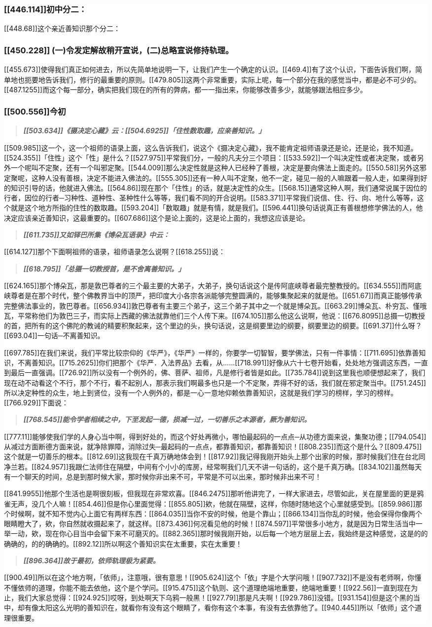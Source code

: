 ### [[446.114]]初中分二： 

[[448.68]]这个亲近善知识那个分二：


### [[450.228]] (一)令发定解故稍开宣说，(二)总略宣说修持轨理。 

[[455.673]]使得我们真正如何进去，所以先简单地说明一下，让我们产生一个确定的认识。[[469.4]]有了这个认识，下面告诉我们啊，简单地也扼要地告诉我们，修行的最重要的原则。[[479.805]]这两个非常重要，实际上呢，每一个部分在我的感觉当中，都是必不可少的。[[487.1255]]而这个每一部分，确实把我们现在的所有的弊病，都一一指出来，你能够改善多少，就能够跟法相应多少。


### [[500.556]]今初 

> _**[[503.634]]《摄决定心藏》云：[[504.6925]]「住性数取趣，应亲善知识。」**_  

[[509.985]]这一个，这一个祖师的语录上面，这么告诉我们，说这个《摄决定心藏》，我不能肯定祖师语录还是论，还是论，我不知道。[[524.355]]「住性」这个「性」是什么？[[527.975]]平常我们分，一般的凡夫分三个项目：[[533.592]]一个叫决定性或者决定聚，或者另外一个呢叫不定聚，还有一个叫邪定聚。[[544.009]]那么决定性就是这种人已经种了善根，决定是要向佛法上面走的。[[550.58]]另外这邪定聚呢，这种人没有善根，决定不能进入佛法的。[[555.305]]还有一种人叫不定聚，他不一定，碰见一般的人嘛跟着一般人走，如果得到好的知识引导的话，他就进入佛法。[[564.86]]现在那个「住性」的话，就是决定性的众生。[[568.15]]通常这种人啊，我们通常说属于因位的行者，因位的行者─习种性、道种性、圣种性什么等等，我们看不同的开合说明。[[583.371]]平常我们说信、住、行、向、地什么等等，这个就是这个地方所指的住性的数取趣。[[593.204]]「数取趣」就是有情，就是我们。[[596.441]]换句话说真正有善根想修学佛法的人，他决定应该亲近善知识，这最重要的。[[607.686]]这个是论上面的，这是论上面的，我想这应该是论。

> _**[[611.735]]又如铎巴所集《博朵瓦语录》中云：**_  

[[614.127]]那个下面啊祖师的语录，祖师语录怎么说啊？[[618.255]]说：

> _**[[618.795]]「总摄一切教授首，是不舍离善知识。」**_  

[[624.165]]那个博朵瓦，那是敦巴尊者的三个最主要的大弟子，大弟子，换句话说这个是传阿底峡尊者最完整教授的。[[634.555]]而阿底峡尊者是在那个时代，整个佛教界当中的顶严，把印度大小各宗各派能够完整圆满的，能够集聚起来的就是他。[[651.67]]而真正能够传承完整佛法事业的，敦巴尊者。[[656.934]]敦巴尊者有主要三个弟子，这三个弟子其中之一个就是博朵瓦。[[663.29]]博朵瓦、朴穷瓦、慬哦瓦，平常称他们为敦巴三子，而实际上西藏的佛法就靠他们三个人传下来。[[674.105]]那么他这么说啊，他说：[[676.8095]]总摄一切教授的首，把所有的这个佛陀的教诫的精要积聚起来，这个里边的头，换句话说，这是纲要里边的纲要，纲要里边的纲要。[[691.37]]什么呀？[[693.04]]一句话─不离善知识。

[[697.785]]在我们来说，我们平常比较宗仰的《华严》，《华严》一样的，你要学一切智智，要学佛法，只有一件事情：[[711.695]]依靠善知识，不离善知识。[[715.2625]]你们把那个《华严．入法界品》去看，从……[[718.991]]好像从六十七卷开始看，处处地方强调这东西，一直到最后一直强调。[[726.92]]所以没有一个例外的，佛、菩萨、祖师，凡是修行者皆是如此。[[735.784]]说到这里我也顺便想起来了，我们现在动不动看这个不行，那个不行，看不起别人，那表示我们啊最多也只是一个不定聚，弄得不好的话，我们就在邪定聚当中。[[751.245]]所以决定种性的众生，地上到贤位，没有一个人例外的，都是一心一意地仰赖依靠善知识，这就是我们学习的榜样，学习的榜样。[[766.929]]下面说：

> _**[[768.545]]能令学者相续之中，下至发起一德，损减一过，一切善乐之本源者，厥为善知识。**_  

[[777.11]]能够使我们学的人身心当中啊，得到好处的，而这个好处再微小，哪怕最起码的一点点─从功德方面来说，集聚功德；[[794.054]]从减过方面断德方面来说，就净除罪障，消除过失─最起码的一点点，都靠善知识，都靠善知识！[[808.235]]而这个是什么？[[809.475]]这个就是一切善乐的根本。[[812.69]]这我现在千真万确地体会到！[[817.92]]我记得我刚开始头上那个出家的时候，那时候我们住在台北同净兰若。[[824.957]]我跟仁法师住在隔壁，中间有个小小的库房，经常啊我们几天不讲一句话的，这个是千真万确。[[834.102]]虽然每天有一个聊天的时间，总是到那时候大家，那时候你非出来不可，平常是不可以出来，那时候非出来不可！

[[841.9955]]他那个生活也是啊很刻板，但我现在非常欢喜。[[846.2475]]那听他讲完了，一样大家进去，尽管如此，关在屋里面的更是鸦雀无声，没几个人嘛！[[854.46]]但是你心里面觉得：[[855.805]]欸，他就在隔壁，这样，你随时随地这个心里就感受到。[[859.986]]那个时候啊，就不知不觉内心上面它有两样东西：[[864.035]]当你不安的时候，他是个靠山；[[866.134]]当你乱的时候，他会保得你像两个眼睛瞪大了，欸，你自然就收摄起来了，就这样。[[873.436]]何况看见他的时候！[[874.597]]平常很多小地方，就是因为日常生活当中一举一动，欸，现在你心目当中会留下来不可磨灭的。[[882.365]]那时候我刚开始，以后每一个地方层层上去，我始终是这种感觉，这是的的确确的，的的确确的。[[892.12]]所以啊这个善知识实在太重要，实在太重要！

> _**[[896.364]]故于最初，依师轨理极为紧要。**_  

[[900.49]]所以在这个地方啊，「依师」，注意哦，很有意思！[[905.624]]这个「依」字是个大学问哦！[[907.732]]不是没有老师啊，你懂不懂依师的道理，你能不能去依他，这个是个学问。[[915.475]]这个轨则、这个道理绝端地重要，绝端地重要！[[922.56]]一直到现在为止，我们大家总觉得：[[924.925]]哎呀，到处啊天下乌鸦一般黑！[[927.79]]那是凡夫啊！[[929.786]]没错。[[931.154]]但是这个黑的当中，却有像太阳这么光明的善知识在，就看你有没有这个眼睛了，看你有这个本事，有没有去依靠他了。[[940.445]]所以「依师」这个道理很重要。
